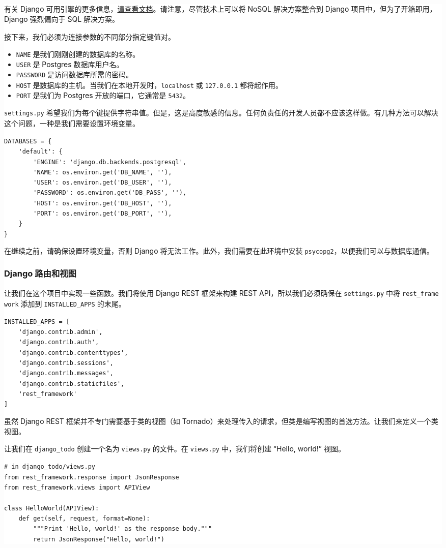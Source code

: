 有关 Django 可用引擎的更多信息，[请查看文档](https://docs.djangoproject.com/en/2.0/ref/settings/#std:setting-DATABASE-ENGINE)。请注意，尽管技术上可以将 NoSQL 解决方案整合到 Django 项目中，但为了开箱即用，Django 强烈偏向于 SQL 解决方案。

接下来，我们必须为连接参数的不同部分指定键值对。

* `NAME` 是我们刚刚创建的数据库的名称。
* `USER` 是 Postgres 数据库用户名。
* `PASSWORD` 是访问数据库所需的密码。
* `HOST` 是数据库的主机。当我们在本地开发时，`localhost` 或 `127.0.0.1` 都将起作用。
* `PORT` 是我们为 Postgres 开放的端口，它通常是 `5432`。

`settings.py` 希望我们为每个键提供字符串值。但是，这是高度敏感的信息。任何负责任的开发人员都不应该这样做。有几种方法可以解决这个问题，一种是我们需要设置环境变量。

```shell
DATABASES = {
    'default': {
        'ENGINE': 'django.db.backends.postgresql',
        'NAME': os.environ.get('DB_NAME', ''),
        'USER': os.environ.get('DB_USER', ''),
        'PASSWORD': os.environ.get('DB_PASS', ''),
        'HOST': os.environ.get('DB_HOST', ''),
        'PORT': os.environ.get('DB_PORT', ''),
    }
}
```

在继续之前，请确保设置环境变量，否则 Django 将无法工作。此外，我们需要在此环境中安装 `psycopg2`，以便我们可以与数据库通信。

### Django 路由和视图

让我们在这个项目中实现一些函数。我们将使用 Django REST 框架来构建 REST API，所以我们必须确保在 `settings.py` 中将 `rest_framework` 添加到 `INSTALLED_APPS` 的末尾。

```shell
INSTALLED_APPS = [
    'django.contrib.admin',
    'django.contrib.auth',
    'django.contrib.contenttypes',
    'django.contrib.sessions',
    'django.contrib.messages',
    'django.contrib.staticfiles',
    'rest_framework'
]
```

虽然 Django REST 框架并不专门需要基于类的视图（如 Tornado）来处理传入的请求，但类是编写视图的首选方法。让我们来定义一个类视图。

让我们在 `django_todo` 创建一个名为 `views.py` 的文件。在 `views.py` 中，我们将创建 “Hello, world!” 视图。

```shell
# in django_todo/views.py
from rest_framework.response import JsonResponse
from rest_framework.views import APIView

class HelloWorld(APIView):
    def get(self, request, format=None):
        """Print 'Hello, world!' as the response body."""
        return JsonResponse("Hello, world!")
```
